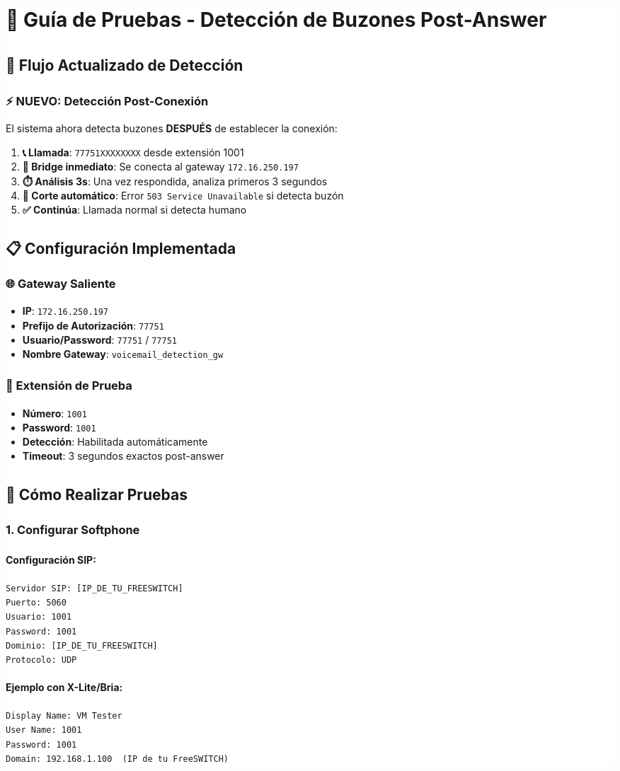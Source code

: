 # 🔄 Guía de Pruebas - Detección de Buzones Post-Answer

## 🎯 Flujo Actualizado de Detección

### ⚡ **NUEVO**: Detección Post-Conexión
El sistema ahora detecta buzones **DESPUÉS** de establecer la conexión:

1. **📞 Llamada**: `77751XXXXXXXX` desde extensión 1001
2. **🔗 Bridge inmediato**: Se conecta al gateway `172.16.250.197`
3. **⏱️ Análisis 3s**: Una vez respondida, analiza primeros 3 segundos
4. **🛑 Corte automático**: Error `503 Service Unavailable` si detecta buzón
5. **✅ Continúa**: Llamada normal si detecta humano

## 📋 Configuración Implementada

### 🌐 Gateway Saliente
- **IP**: `172.16.250.197`
- **Prefijo de Autorización**: `77751`
- **Usuario/Password**: `77751` / `77751`
- **Nombre Gateway**: `voicemail_detection_gw`

### 👤 Extensión de Prueba
- **Número**: `1001`
- **Password**: `1001`
- **Detección**: Habilitada automáticamente
- **Timeout**: 3 segundos exactos post-answer

## 🚀 Cómo Realizar Pruebas

### 1. **Configurar Softphone**

#### Configuración SIP:
```
Servidor SIP: [IP_DE_TU_FREESWITCH]
Puerto: 5060
Usuario: 1001
Password: 1001
Dominio: [IP_DE_TU_FREESWITCH]
Protocolo: UDP
```

#### Ejemplo con X-Lite/Bria:
```
Display Name: VM Tester
User Name: 1001
Password: 1001
Domain: 192.168.1.100  (IP de tu FreeSWITCH)
```
